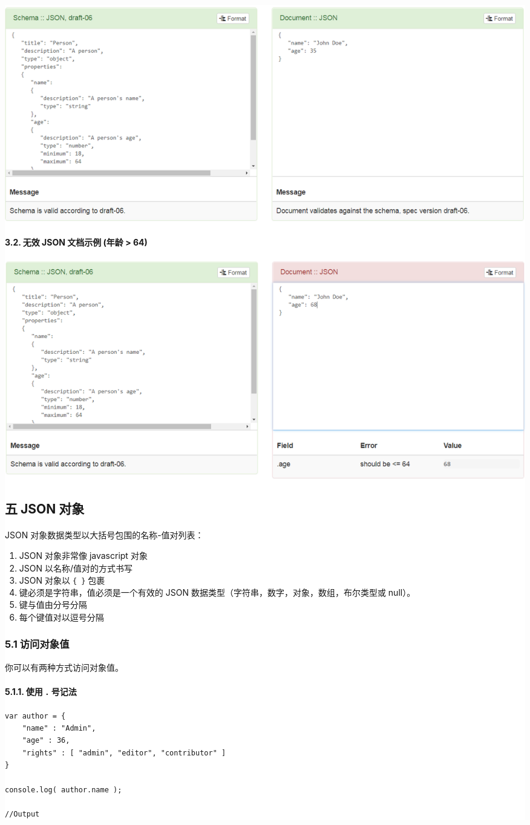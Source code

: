 ![有效 JSON 文档](images/Valid-JSON.png)
#### 3.2. 无效 JSON 文档示例 (年龄 > 64)
![无效 JSON 文档](images/Invalid-JSON.png)
## 五 JSON 对象
JSON 对象数据类型以大括号包围的名称-值对列表：
1. JSON 对象非常像 javascript 对象
2. JSON 以名称/值对的方式书写
3. JSON 对象以 `{ }` 包裹
4. 键必须是字符串，值必须是一个有效的 JSON 数据类型（字符串，数字，对象，数组，布尔类型或 null）。
5. 键与值由分号分隔
6. 每个键值对以逗号分隔
### 5.1 访问对象值
你可以有两种方式访问对象值。
#### 5.1.1. 使用 `.` 号记法
```
var author = {
    "name" : "Admin",
    "age" : 36,
    "rights" : [ "admin", "editor", "contributor" ]
}

console.log( author.name );

//Output
```